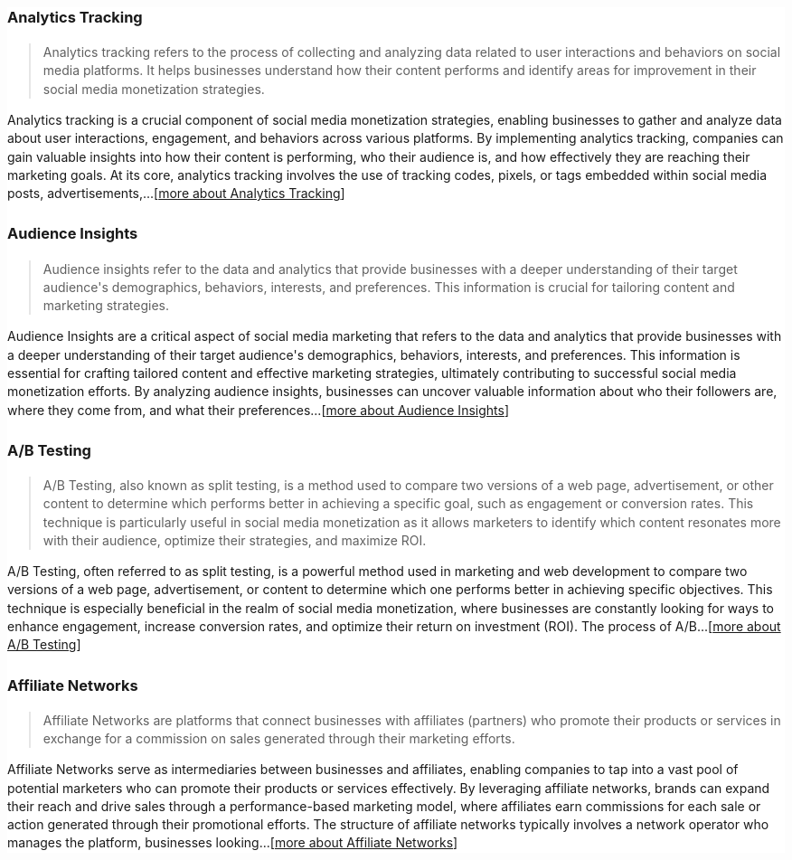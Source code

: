 ### Analytics Tracking
> Analytics tracking refers to the process of collecting and analyzing data related to user interactions and behaviors on social media platforms. It helps businesses understand how their content performs and identify areas for improvement in their social media monetization strategies.

Analytics tracking is a crucial component of social media monetization strategies, enabling businesses to gather and analyze data about user interactions, engagement, and behaviors across various platforms. By implementing analytics tracking, companies can gain valuable insights into how their content is performing, who their audience is, and how effectively they are reaching their marketing goals. At its core, analytics tracking involves the use of tracking codes, pixels, or tags embedded within social media posts, advertisements,...[[more about Analytics Tracking](https://social-media-monetization-glossary.0x4c.quest/term/analytics-tracking)]

### Audience Insights
> Audience insights refer to the data and analytics that provide businesses with a deeper understanding of their target audience's demographics, behaviors, interests, and preferences. This information is crucial for tailoring content and marketing strategies.

Audience Insights are a critical aspect of social media marketing that refers to the data and analytics that provide businesses with a deeper understanding of their target audience's demographics, behaviors, interests, and preferences. This information is essential for crafting tailored content and effective marketing strategies, ultimately contributing to successful social media monetization efforts. By analyzing audience insights, businesses can uncover valuable information about who their followers are, where they come from, and what their preferences...[[more about Audience Insights](https://social-media-monetization-glossary.0x4c.quest/term/audience-insights)]

### A/B Testing
> A/B Testing, also known as split testing, is a method used to compare two versions of a web page, advertisement, or other content to determine which performs better in achieving a specific goal, such as engagement or conversion rates. This technique is particularly useful in social media monetization as it allows marketers to identify which content resonates more with their audience, optimize their strategies, and maximize ROI.

A/B Testing, often referred to as split testing, is a powerful method used in marketing and web development to compare two versions of a web page, advertisement, or content to determine which one performs better in achieving specific objectives. This technique is especially beneficial in the realm of social media monetization, where businesses are constantly looking for ways to enhance engagement, increase conversion rates, and optimize their return on investment (ROI). The process of A/B...[[more about A/B Testing](https://social-media-monetization-glossary.0x4c.quest/term/a-b-testing)]

### Affiliate Networks
> Affiliate Networks are platforms that connect businesses with affiliates (partners) who promote their products or services in exchange for a commission on sales generated through their marketing efforts.

Affiliate Networks serve as intermediaries between businesses and affiliates, enabling companies to tap into a vast pool of potential marketers who can promote their products or services effectively. By leveraging affiliate networks, brands can expand their reach and drive sales through a performance-based marketing model, where affiliates earn commissions for each sale or action generated through their promotional efforts. The structure of affiliate networks typically involves a network operator who manages the platform, businesses looking...[[more about Affiliate Networks](https://social-media-monetization-glossary.0x4c.quest/term/affiliate-networks)]
